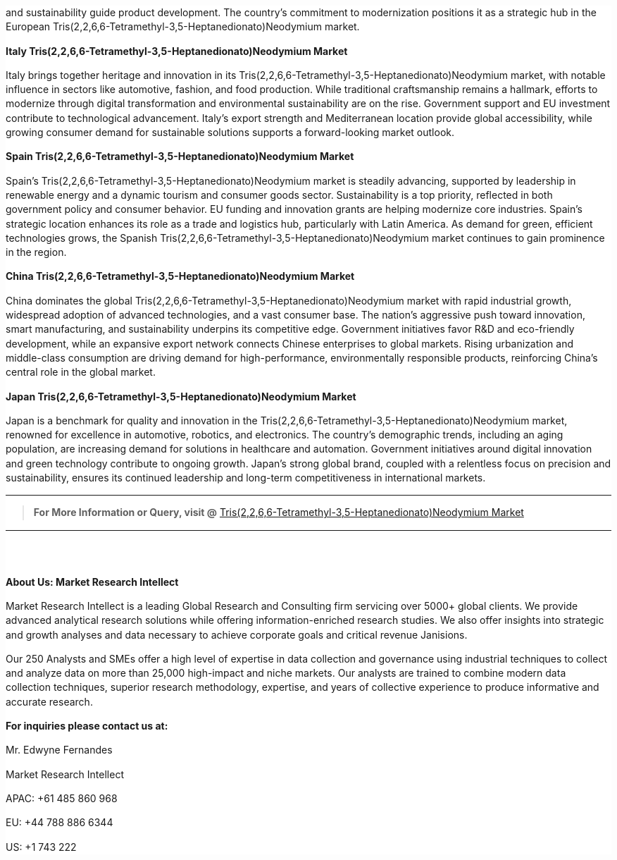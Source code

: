and sustainability guide product development. The country&rsquo;s commitment to modernization positions it as a strategic hub in the European Tris(2,2,6,6-Tetramethyl-3,5-Heptanedionato)Neodymium market.</p><p class="" data-start="3840" data-end="4422"><strong data-start="3840" data-end="3861">Italy Tris(2,2,6,6-Tetramethyl-3,5-Heptanedionato)Neodymium Market</strong></p><p class="" data-start="3840" data-end="4422">Italy brings together heritage and innovation in its Tris(2,2,6,6-Tetramethyl-3,5-Heptanedionato)Neodymium market, with notable influence in sectors like automotive, fashion, and food production. While traditional craftsmanship remains a hallmark, efforts to modernize through digital transformation and environmental sustainability are on the rise. Government support and EU investment contribute to technological advancement. Italy&rsquo;s export strength and Mediterranean location provide global accessibility, while growing consumer demand for sustainable solutions supports a forward-looking market outlook.</p><p class="" data-start="4424" data-end="4975"><strong data-start="4424" data-end="4445">Spain Tris(2,2,6,6-Tetramethyl-3,5-Heptanedionato)Neodymium Market</strong></p><p class="" data-start="4424" data-end="4975">Spain&rsquo;s Tris(2,2,6,6-Tetramethyl-3,5-Heptanedionato)Neodymium market is steadily advancing, supported by leadership in renewable energy and a dynamic tourism and consumer goods sector. Sustainability is a top priority, reflected in both government policy and consumer behavior. EU funding and innovation grants are helping modernize core industries. Spain&rsquo;s strategic location enhances its role as a trade and logistics hub, particularly with Latin America. As demand for green, efficient technologies grows, the Spanish Tris(2,2,6,6-Tetramethyl-3,5-Heptanedionato)Neodymium market continues to gain prominence in the region.</p><p class="" data-start="4977" data-end="5589"><strong data-start="4977" data-end="4998">China Tris(2,2,6,6-Tetramethyl-3,5-Heptanedionato)Neodymium Market</strong></p><p class="" data-start="4977" data-end="5589">China dominates the global Tris(2,2,6,6-Tetramethyl-3,5-Heptanedionato)Neodymium market with rapid industrial growth, widespread adoption of advanced technologies, and a vast consumer base. The nation&rsquo;s aggressive push toward innovation, smart manufacturing, and sustainability underpins its competitive edge. Government initiatives favor R&amp;D and eco-friendly development, while an expansive export network connects Chinese enterprises to global markets. Rising urbanization and middle-class consumption are driving demand for high-performance, environmentally responsible products, reinforcing China&rsquo;s central role in the global market.</p><p class="" data-start="5591" data-end="6162"><strong data-start="5591" data-end="5612">Japan Tris(2,2,6,6-Tetramethyl-3,5-Heptanedionato)Neodymium Market</strong></p><p class="" data-start="5591" data-end="6162">Japan is a benchmark for quality and innovation in the Tris(2,2,6,6-Tetramethyl-3,5-Heptanedionato)Neodymium market, renowned for excellence in automotive, robotics, and electronics. The country&rsquo;s demographic trends, including an aging population, are increasing demand for solutions in healthcare and automation. Government initiatives around digital innovation and green technology contribute to ongoing growth. Japan&rsquo;s strong global brand, coupled with a relentless focus on precision and sustainability, ensures its continued leadership and long-term competitiveness in international markets.</p><hr /><blockquote><p><span class="font-[700]"><strong>For More Information or Query, visit&nbsp;@</strong>&nbsp;</span><span class="font-[700]"><a href="https://www.marketresearchintellect.com/product/global-tris2266-tetramethyl-35-heptanedionatoneodymium-market/?utm_source=Linkedin&utm_medium=049" target="_blank" data-tracking-control-name="article-ssr-frontend-pulse_little-text-block" data-tracking-will-navigate="" data-test-link="">Tris(2,2,6,6-Tetramethyl-3,5-Heptanedionato)Neodymium Market</a></span></p></blockquote><hr /><h3>&nbsp;</h3><p><strong><span class="font-[700]">About Us: Market Research Intellect</span></strong></p><p><span class="">Market Research Intellect is a leading Global Research and Consulting firm servicing over 5000+ global clients. We provide advanced analytical research solutions while offering information-enriched research studies.&nbsp;</span>We also offer insights into strategic and growth analyses and data necessary to achieve corporate goals and critical revenue Janisions.</p><p><span class="">Our 250 Analysts and SMEs offer a high level of expertise in data collection and governance using industrial techniques to collect and analyze data on more than 25,000 high-impact and niche markets. Our analysts are trained to combine modern data collection techniques, superior research methodology, expertise, and years of collective experience to produce informative and accurate research.</span></p><p><strong>For inquiries please contact us at:</strong></p><p>Mr. Edwyne Fernandes</p><p>Market Research Intellect</p><p>APAC: +61 485 860 968</p><p>EU: +44 788 886 6344</p><p>US: +1 743 222